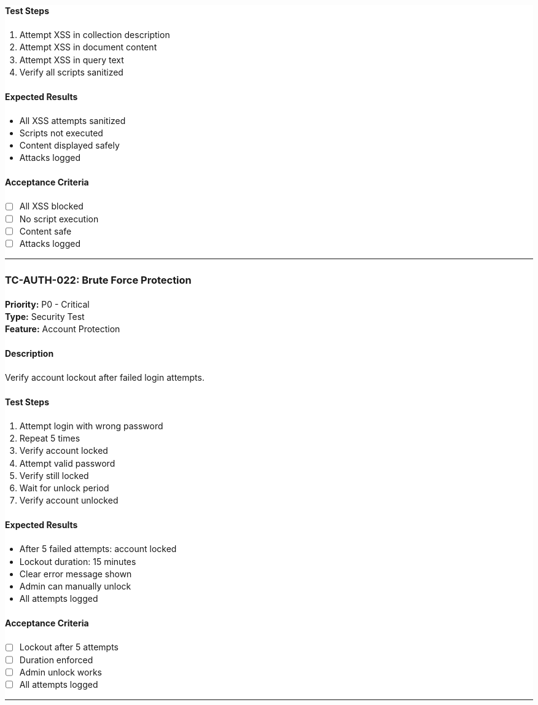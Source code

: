 #### Test Steps
1. Attempt XSS in collection description
2. Attempt XSS in document content
3. Attempt XSS in query text
4. Verify all scripts sanitized

#### Expected Results
- All XSS attempts sanitized
- Scripts not executed
- Content displayed safely
- Attacks logged

#### Acceptance Criteria
- [ ] All XSS blocked
- [ ] No script execution
- [ ] Content safe
- [ ] Attacks logged

---

### TC-AUTH-022: Brute Force Protection

**Priority:** P0 - Critical  
**Type:** Security Test  
**Feature:** Account Protection  

#### Description
Verify account lockout after failed login attempts.

#### Test Steps
1. Attempt login with wrong password
2. Repeat 5 times
3. Verify account locked
4. Attempt valid password
5. Verify still locked
6. Wait for unlock period
7. Verify account unlocked

#### Expected Results
- After 5 failed attempts: account locked
- Lockout duration: 15 minutes
- Clear error message shown
- Admin can manually unlock
- All attempts logged

#### Acceptance Criteria
- [ ] Lockout after 5 attempts
- [ ] Duration enforced
- [ ] Admin unlock works
- [ ] All attempts logged

---
